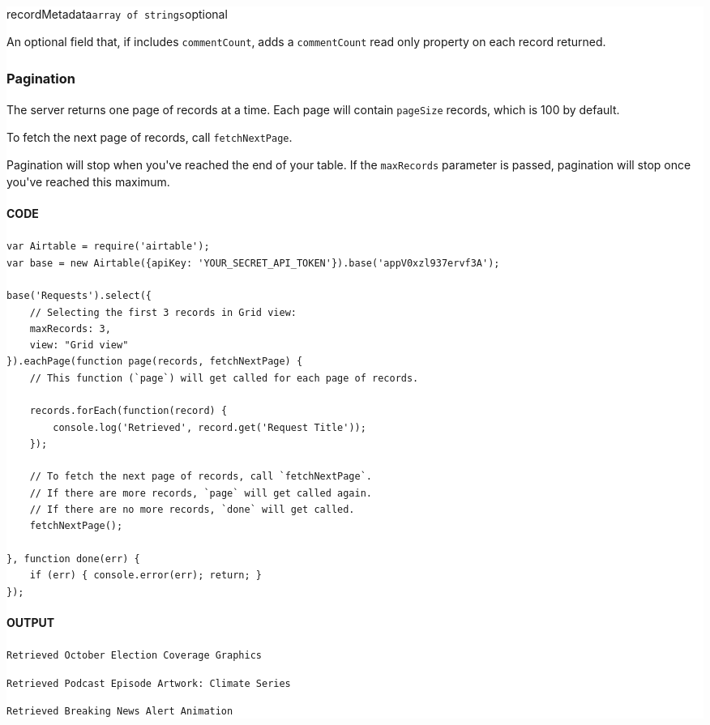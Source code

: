 recordMetadata`array of strings`optional

An optional field that, if includes  `commentCount`, adds a  `commentCount`  read only property on each record returned.

### Pagination

The server returns one page of records at a time. Each page will contain  `pageSize`  records, which is 100 by default.

To fetch the next page of records, call  `fetchNextPage`.

Pagination will stop when you've reached the end of your table. If the  `maxRecords`  parameter is passed, pagination will stop once you've reached this maximum.

#### CODE

```
var Airtable = require('airtable');
var base = new Airtable({apiKey: 'YOUR_SECRET_API_TOKEN'}).base('appV0xzl937ervf3A');

base('Requests').select({
    // Selecting the first 3 records in Grid view:
    maxRecords: 3,
    view: "Grid view"
}).eachPage(function page(records, fetchNextPage) {
    // This function (`page`) will get called for each page of records.

    records.forEach(function(record) {
        console.log('Retrieved', record.get('Request Title'));
    });

    // To fetch the next page of records, call `fetchNextPage`.
    // If there are more records, `page` will get called again.
    // If there are no more records, `done` will get called.
    fetchNextPage();

}, function done(err) {
    if (err) { console.error(err); return; }
});

```

#### OUTPUT

```
Retrieved October Election Coverage Graphics

```

```
Retrieved Podcast Episode Artwork: Climate Series

```

```
Retrieved Breaking News Alert Animation

```
